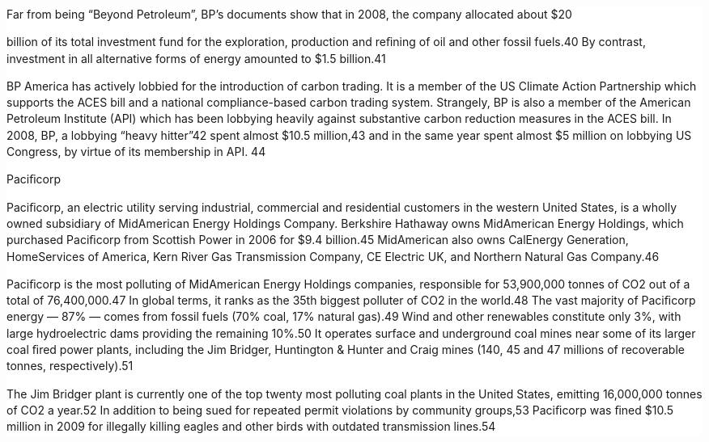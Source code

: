 Far from being “Beyond Petroleum”, BP’s documents
show that in 2008, the company allocated about $20

billion of its total investment fund for the exploration,
production and reﬁning of oil and other fossil fuels.40 By
contrast, investment in all alternative forms of energy
amounted to $1.5 billion.41

BP America has actively lobbied for the introduction
of carbon trading. It is a member of the US Climate
Action Partnership which supports the ACES bill and
a national compliance-based carbon trading system.
Strangely, BP is also a member of the American
Petroleum Institute (API) which has been lobbying
heavily against substantive carbon reduction measures
in the ACES bill. In 2008, BP, a lobbying “heavy
hitter”42 spent almost $10.5 million,43 and in the same
year spent almost $5 million on lobbying US Congress,
by virtue of its membership in API. 44

Paciﬁcorp

Paciﬁcorp, an electric utility serving industrial,
commercial and residential customers in the western
United States, is a wholly owned subsidiary of
MidAmerican Energy Holdings Company. Berkshire
Hathaway owns MidAmerican Energy Holdings, which
purchased Paciﬁcorp from Scottish Power in 2006
for $9.4 billion.45 MidAmerican also owns CalEnergy
Generation, HomeServices of America, Kern River Gas
Transmission Company, CE Electric UK, and Northern
Natural Gas Company.46

Paciﬁcorp is the most polluting of MidAmerican Energy
Holdings companies, responsible for 53,900,000 tonnes
of CO2 out of a total of 76,400,000.47 In global terms, it
ranks as the 35th biggest polluter of CO2 in the world.48
The vast majority of Paciﬁcorp energy — 87% — comes
from fossil fuels (70% coal, 17% natural gas).49 Wind
and other renewables constitute only 3%, with large
hydroelectric dams providing the remaining 10%.50 It
operates surface and underground coal mines near some
of its larger coal ﬁred power plants, including the Jim
Bridger, Huntington & Hunter and Craig mines (140, 45
and 47 millions of recoverable tonnes, respectively).51

The Jim Bridger plant is currently one of the top
twenty most polluting coal plants in the United States,
emitting 16,000,000 tonnes of CO2 a year.52 In addition
to being sued for repeated permit violations by
community groups,53 Paciﬁcorp was ﬁned $10.5 million
in 2009 for illegally killing eagles and other birds with
outdated transmission lines.54
